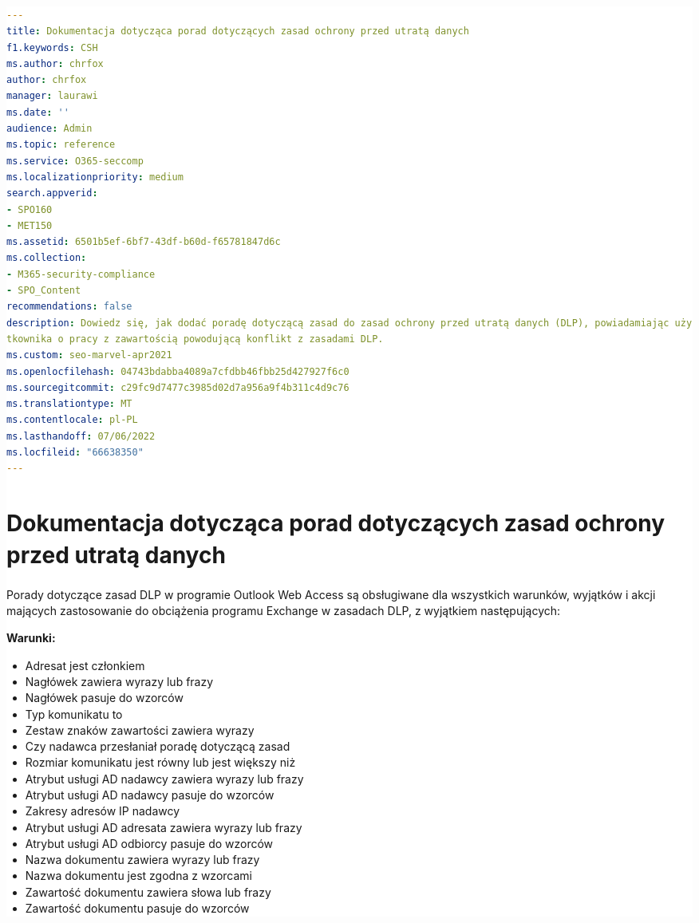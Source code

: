 ```yaml
---
title: Dokumentacja dotycząca porad dotyczących zasad ochrony przed utratą danych
f1.keywords: CSH
ms.author: chrfox
author: chrfox
manager: laurawi
ms.date: ''
audience: Admin
ms.topic: reference
ms.service: O365-seccomp
ms.localizationpriority: medium
search.appverid:
- SPO160
- MET150
ms.assetid: 6501b5ef-6bf7-43df-b60d-f65781847d6c
ms.collection:
- M365-security-compliance
- SPO_Content
recommendations: false
description: Dowiedz się, jak dodać poradę dotyczącą zasad do zasad ochrony przed utratą danych (DLP), powiadamiając użytkownika o pracy z zawartością powodującą konflikt z zasadami DLP.
ms.custom: seo-marvel-apr2021
ms.openlocfilehash: 04743bdabba4089a7cfdbb46fbb25d427927f6c0
ms.sourcegitcommit: c29fc9d7477c3985d02d7a956a9f4b311c4d9c76
ms.translationtype: MT
ms.contentlocale: pl-PL
ms.lasthandoff: 07/06/2022
ms.locfileid: "66638350"
---
```

# <a name="data-loss-prevention-policy-tips-reference"></a>Dokumentacja dotycząca porad dotyczących zasad ochrony przed utratą danych

Porady dotyczące zasad DLP w programie Outlook Web Access są obsługiwane dla wszystkich warunków, wyjątków i akcji mających zastosowanie do obciążenia programu Exchange w zasadach DLP, z wyjątkiem następujących:

**Warunki:**

- Adresat jest członkiem
- Nagłówek zawiera wyrazy lub frazy
- Nagłówek pasuje do wzorców
- Typ komunikatu to
- Zestaw znaków zawartości zawiera wyrazy
- Czy nadawca przesłaniał poradę dotyczącą zasad
- Rozmiar komunikatu jest równy lub jest większy niż
- Atrybut usługi AD nadawcy zawiera wyrazy lub frazy
- Atrybut usługi AD nadawcy pasuje do wzorców
- Zakresy adresów IP nadawcy
- Atrybut usługi AD adresata zawiera wyrazy lub frazy
- Atrybut usługi AD odbiorcy pasuje do wzorców
- Nazwa dokumentu zawiera wyrazy lub frazy
- Nazwa dokumentu jest zgodna z wzorcami
- Zawartość dokumentu zawiera słowa lub frazy
- Zawartość dokumentu pasuje do wzorców
